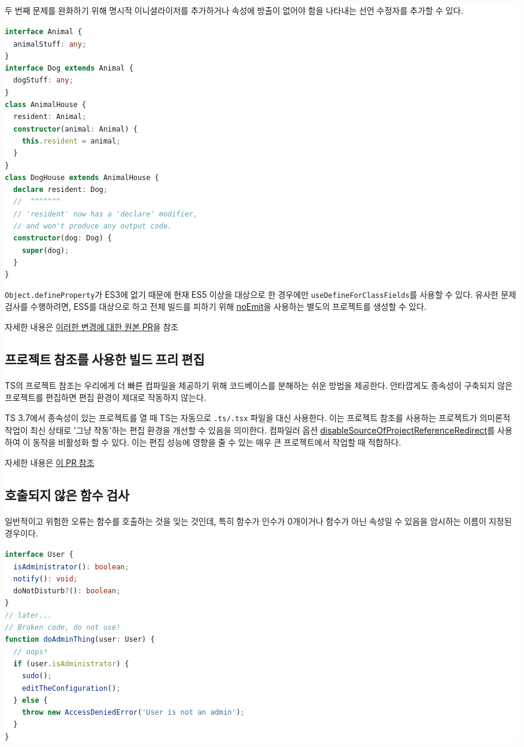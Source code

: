 두 번째 문제를 완화하기 위해 명시적 이니셜라이저를 추가하거나 속성에 방출이 없어야 함을 나타내는 선언 수정자를 추가할 수 있다.

```ts
interface Animal {
  animalStuff: any;
}
interface Dog extends Animal {
  dogStuff: any;
}
class AnimalHouse {
  resident: Animal;
  constructor(animal: Animal) {
    this.resident = animal;
  }
}
class DogHouse extends AnimalHouse {
  declare resident: Dog;
  //  ^^^^^^^
  // 'resident' now has a 'declare' modifier,
  // and won't produce any output code.
  constructor(dog: Dog) {
    super(dog);
  }
}
```

`Object.defineProperty`가 ES3에 없기 때문에 현재 ES5 이상을 대상으로 한 경우에만 `useDefineForClassFields`를 사용할 수 있다. 유사한 문제 검사를 수행하려면, ES5를 대상으로 하고 전체 빌드를 피하기 위해 [noEmit](https://www.typescriptlang.org/tsconfig#noEmit)을 사용하는 별도의 프로젝트를 생성할 수 있다.

자세한 내용은 [이러한 변경에 대한 원본 PR](https://github.com/microsoft/TypeScript/pull/33509)을 참조

## 프로젝트 참조를 사용한 빌드 프리 편집

TS의 프로젝트 참조는 우리에게 더 빠른 컴파일을 제공하기 위해 코드베이스를 분해하는 쉬운 방법을 제공한다. 안타깝게도 종속성이 구축되지 않은 프로젝트를 편집하면 편집 환경이 제대로 작동하지 않는다.

TS 3.7에서 종속성이 있는 프로젝트를 열 때 TS는 자동으로 `.ts/.tsx` 파일을 대신 사용한다. 이는 프로젝트 참조를 사용하는 프로젝트가 의미론적 작업이 최신 상태로 '그냥 작동'하는 편집 환경을 개선할 수 있음을 의미한다. 컴파일러 옵션 [disableSourceOfProjectReferenceRedirect](https://www.typescriptlang.org/tsconfig#disableSourceOfProjectReferenceRedirect)를 사용하여 이 동작을 비활성화 할 수 있다. 이는 편집 성능에 영향을 줄 수 있는 매우 큰 프로젝트에서 작업할 때 적합하다.

자세한 내용은 [이 PR 참조](https://github.com/microsoft/TypeScript/pull/32028)

## 호출되지 않은 함수 검사

일반적이고 위험한 오류는 함수를 호출하는 것을 잊는 것인데, 특히 함수가 인수가 0개이거나 함수가 아닌 속성일 수 있음을 암시하는 이름이 지정된 경우이다.

```ts
interface User {
  isAdministrator(): boolean;
  notify(): void;
  doNotDisturb?(): boolean;
}
// later...
// Broken code, do not use!
function doAdminThing(user: User) {
  // oops!
  if (user.isAdministrator) {
    sudo();
    editTheConfiguration();
  } else {
    throw new AccessDeniedError('User is not an admin');
  }
}
```
